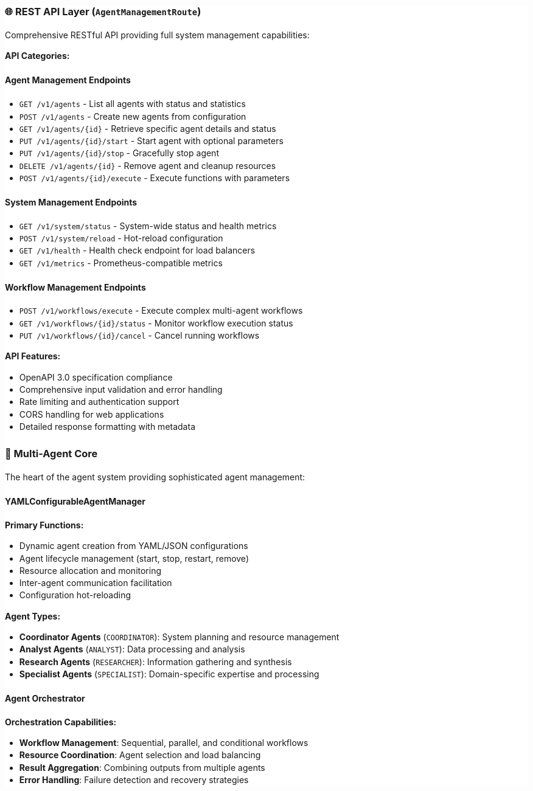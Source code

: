 ### 🌐 REST API Layer (`AgentManagementRoute`)

Comprehensive RESTful API providing full system management capabilities:

**API Categories:**

#### Agent Management Endpoints
- `GET /v1/agents` - List all agents with status and statistics
- `POST /v1/agents` - Create new agents from configuration
- `GET /v1/agents/{id}` - Retrieve specific agent details and status
- `PUT /v1/agents/{id}/start` - Start agent with optional parameters
- `PUT /v1/agents/{id}/stop` - Gracefully stop agent
- `DELETE /v1/agents/{id}` - Remove agent and cleanup resources
- `POST /v1/agents/{id}/execute` - Execute functions with parameters

#### System Management Endpoints
- `GET /v1/system/status` - System-wide status and health metrics
- `POST /v1/system/reload` - Hot-reload configuration
- `GET /v1/health` - Health check endpoint for load balancers
- `GET /v1/metrics` - Prometheus-compatible metrics

#### Workflow Management Endpoints
- `POST /v1/workflows/execute` - Execute complex multi-agent workflows
- `GET /v1/workflows/{id}/status` - Monitor workflow execution status
- `PUT /v1/workflows/{id}/cancel` - Cancel running workflows

**API Features:**
- OpenAPI 3.0 specification compliance
- Comprehensive input validation and error handling
- Rate limiting and authentication support
- CORS handling for web applications
- Detailed response formatting with metadata

### 🤖 Multi-Agent Core

The heart of the agent system providing sophisticated agent management:

#### YAMLConfigurableAgentManager
**Primary Functions:**
- Dynamic agent creation from YAML/JSON configurations
- Agent lifecycle management (start, stop, restart, remove)
- Resource allocation and monitoring
- Inter-agent communication facilitation
- Configuration hot-reloading

**Agent Types:**
- **Coordinator Agents** (`COORDINATOR`): System planning and resource management
- **Analyst Agents** (`ANALYST`): Data processing and analysis
- **Research Agents** (`RESEARCHER`): Information gathering and synthesis
- **Specialist Agents** (`SPECIALIST`): Domain-specific expertise and processing

#### Agent Orchestrator
**Orchestration Capabilities:**
- **Workflow Management**: Sequential, parallel, and conditional workflows
- **Resource Coordination**: Agent selection and load balancing
- **Result Aggregation**: Combining outputs from multiple agents
- **Error Handling**: Failure detection and recovery strategies

